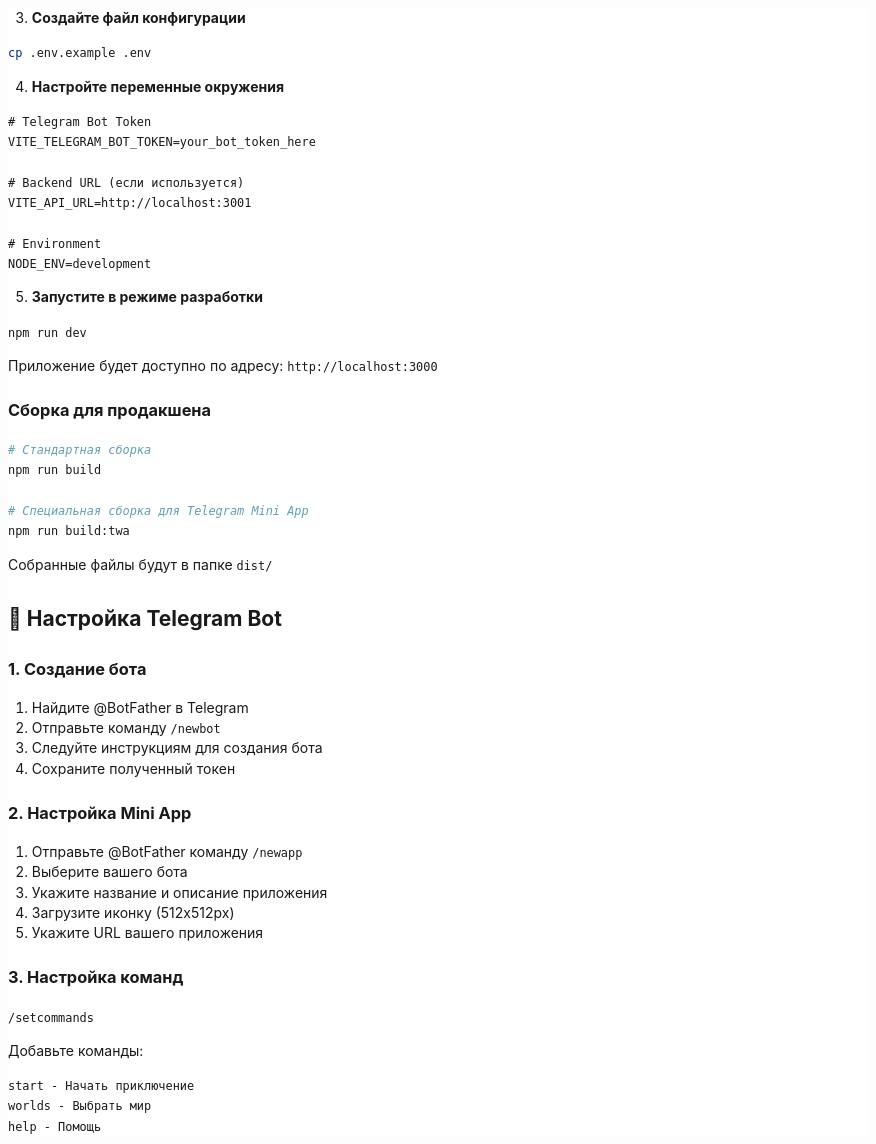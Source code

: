 3. **Создайте файл конфигурации**
```bash
cp .env.example .env
```

4. **Настройте переменные окружения**
```env
# Telegram Bot Token
VITE_TELEGRAM_BOT_TOKEN=your_bot_token_here

# Backend URL (если используется)
VITE_API_URL=http://localhost:3001

# Environment
NODE_ENV=development
```

5. **Запустите в режиме разработки**
```bash
npm run dev
```

Приложение будет доступно по адресу: `http://localhost:3000`

### Сборка для продакшена

```bash
# Стандартная сборка
npm run build

# Специальная сборка для Telegram Mini App
npm run build:twa
```

Собранные файлы будут в папке `dist/`

## 📱 Настройка Telegram Bot

### 1. Создание бота
1. Найдите @BotFather в Telegram
2. Отправьте команду `/newbot`
3. Следуйте инструкциям для создания бота
4. Сохраните полученный токен

### 2. Настройка Mini App
1. Отправьте @BotFather команду `/newapp`
2. Выберите вашего бота
3. Укажите название и описание приложения
4. Загрузите иконку (512x512px)
5. Укажите URL вашего приложения

### 3. Настройка команд
```bash
/setcommands
```
Добавьте команды:
```
start - Начать приключение
worlds - Выбрать мир
help - Помощь
```
